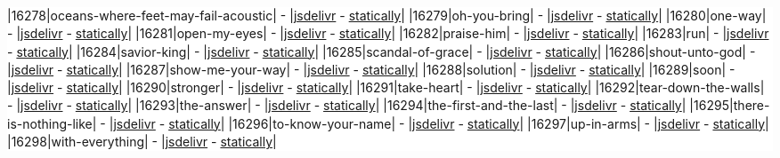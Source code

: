 |16278|oceans-where-feet-may-fail-acoustic| - |[jsdelivr](https://cdn.jsdelivr.net/gh/dbchord/c6-1-3/15001-20000/16001-16500/oceans-where-feet-may-fail-acoustic.png) - [statically](https://cdn.statically.io/gh/dbchord/c6-1-3/i/15001-20000/16001-16500/oceans-where-feet-may-fail-acoustic.png)|
|16279|oh-you-bring| - |[jsdelivr](https://cdn.jsdelivr.net/gh/dbchord/c6-1-3/15001-20000/16001-16500/oh-you-bring.png) - [statically](https://cdn.statically.io/gh/dbchord/c6-1-3/i/15001-20000/16001-16500/oh-you-bring.png)|
|16280|one-way| - |[jsdelivr](https://cdn.jsdelivr.net/gh/dbchord/c6-1-3/15001-20000/16001-16500/one-way.png) - [statically](https://cdn.statically.io/gh/dbchord/c6-1-3/i/15001-20000/16001-16500/one-way.png)|
|16281|open-my-eyes| - |[jsdelivr](https://cdn.jsdelivr.net/gh/dbchord/c6-1-3/15001-20000/16001-16500/open-my-eyes.png) - [statically](https://cdn.statically.io/gh/dbchord/c6-1-3/i/15001-20000/16001-16500/open-my-eyes.png)|
|16282|praise-him| - |[jsdelivr](https://cdn.jsdelivr.net/gh/dbchord/c6-1-3/15001-20000/16001-16500/praise-him.png) - [statically](https://cdn.statically.io/gh/dbchord/c6-1-3/i/15001-20000/16001-16500/praise-him.png)|
|16283|run| - |[jsdelivr](https://cdn.jsdelivr.net/gh/dbchord/c6-1-3/15001-20000/16001-16500/run.png) - [statically](https://cdn.statically.io/gh/dbchord/c6-1-3/i/15001-20000/16001-16500/run.png)|
|16284|savior-king| - |[jsdelivr](https://cdn.jsdelivr.net/gh/dbchord/c6-1-3/15001-20000/16001-16500/savior-king.png) - [statically](https://cdn.statically.io/gh/dbchord/c6-1-3/i/15001-20000/16001-16500/savior-king.png)|
|16285|scandal-of-grace| - |[jsdelivr](https://cdn.jsdelivr.net/gh/dbchord/c6-1-3/15001-20000/16001-16500/scandal-of-grace.png) - [statically](https://cdn.statically.io/gh/dbchord/c6-1-3/i/15001-20000/16001-16500/scandal-of-grace.png)|
|16286|shout-unto-god| - |[jsdelivr](https://cdn.jsdelivr.net/gh/dbchord/c6-1-3/15001-20000/16001-16500/shout-unto-god.png) - [statically](https://cdn.statically.io/gh/dbchord/c6-1-3/i/15001-20000/16001-16500/shout-unto-god.png)|
|16287|show-me-your-way| - |[jsdelivr](https://cdn.jsdelivr.net/gh/dbchord/c6-1-3/15001-20000/16001-16500/show-me-your-way.png) - [statically](https://cdn.statically.io/gh/dbchord/c6-1-3/i/15001-20000/16001-16500/show-me-your-way.png)|
|16288|solution| - |[jsdelivr](https://cdn.jsdelivr.net/gh/dbchord/c6-1-3/15001-20000/16001-16500/solution.png) - [statically](https://cdn.statically.io/gh/dbchord/c6-1-3/i/15001-20000/16001-16500/solution.png)|
|16289|soon| - |[jsdelivr](https://cdn.jsdelivr.net/gh/dbchord/c6-1-3/15001-20000/16001-16500/soon.png) - [statically](https://cdn.statically.io/gh/dbchord/c6-1-3/i/15001-20000/16001-16500/soon.png)|
|16290|stronger| - |[jsdelivr](https://cdn.jsdelivr.net/gh/dbchord/c6-1-3/15001-20000/16001-16500/stronger.png) - [statically](https://cdn.statically.io/gh/dbchord/c6-1-3/i/15001-20000/16001-16500/stronger.png)|
|16291|take-heart| - |[jsdelivr](https://cdn.jsdelivr.net/gh/dbchord/c6-1-3/15001-20000/16001-16500/take-heart.png) - [statically](https://cdn.statically.io/gh/dbchord/c6-1-3/i/15001-20000/16001-16500/take-heart.png)|
|16292|tear-down-the-walls| - |[jsdelivr](https://cdn.jsdelivr.net/gh/dbchord/c6-1-3/15001-20000/16001-16500/tear-down-the-walls.png) - [statically](https://cdn.statically.io/gh/dbchord/c6-1-3/i/15001-20000/16001-16500/tear-down-the-walls.png)|
|16293|the-answer| - |[jsdelivr](https://cdn.jsdelivr.net/gh/dbchord/c6-1-3/15001-20000/16001-16500/the-answer.png) - [statically](https://cdn.statically.io/gh/dbchord/c6-1-3/i/15001-20000/16001-16500/the-answer.png)|
|16294|the-first-and-the-last| - |[jsdelivr](https://cdn.jsdelivr.net/gh/dbchord/c6-1-3/15001-20000/16001-16500/the-first-and-the-last.png) - [statically](https://cdn.statically.io/gh/dbchord/c6-1-3/i/15001-20000/16001-16500/the-first-and-the-last.png)|
|16295|there-is-nothing-like| - |[jsdelivr](https://cdn.jsdelivr.net/gh/dbchord/c6-1-3/15001-20000/16001-16500/there-is-nothing-like.png) - [statically](https://cdn.statically.io/gh/dbchord/c6-1-3/i/15001-20000/16001-16500/there-is-nothing-like.png)|
|16296|to-know-your-name| - |[jsdelivr](https://cdn.jsdelivr.net/gh/dbchord/c6-1-3/15001-20000/16001-16500/to-know-your-name.png) - [statically](https://cdn.statically.io/gh/dbchord/c6-1-3/i/15001-20000/16001-16500/to-know-your-name.png)|
|16297|up-in-arms| - |[jsdelivr](https://cdn.jsdelivr.net/gh/dbchord/c6-1-3/15001-20000/16001-16500/up-in-arms.png) - [statically](https://cdn.statically.io/gh/dbchord/c6-1-3/i/15001-20000/16001-16500/up-in-arms.png)|
|16298|with-everything| - |[jsdelivr](https://cdn.jsdelivr.net/gh/dbchord/c6-1-3/15001-20000/16001-16500/with-everything.png) - [statically](https://cdn.statically.io/gh/dbchord/c6-1-3/i/15001-20000/16001-16500/with-everything.png)|
